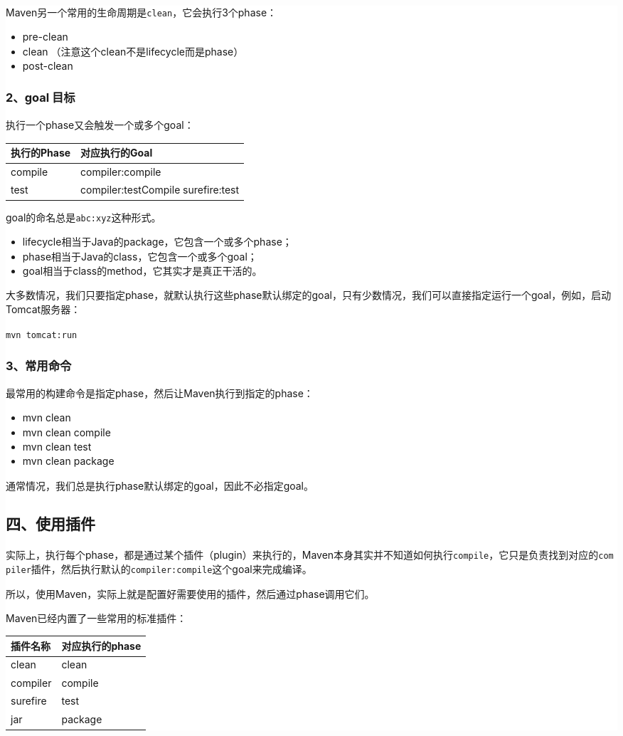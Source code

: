 Maven另一个常用的生命周期是`clean`，它会执行3个phase：

- pre-clean
- clean （注意这个clean不是lifecycle而是phase）
- post-clean

### 2、goal 目标

执行一个phase又会触发一个或多个goal：

| 执行的Phase | 对应执行的Goal                      |
| :---------- | :---------------------------------- |
| compile     | compiler:compile                    |
| test        | compiler:testCompile  surefire:test |

goal的命名总是`abc:xyz`这种形式。

- lifecycle相当于Java的package，它包含一个或多个phase；
- phase相当于Java的class，它包含一个或多个goal；
- goal相当于class的method，它其实才是真正干活的。

大多数情况，我们只要指定phase，就默认执行这些phase默认绑定的goal，只有少数情况，我们可以直接指定运行一个goal，例如，启动Tomcat服务器：

```
mvn tomcat:run
```

### 3、常用命令

最常用的构建命令是指定phase，然后让Maven执行到指定的phase：

- mvn clean
- mvn clean compile
- mvn clean test
- mvn clean package

通常情况，我们总是执行phase默认绑定的goal，因此不必指定goal。

## 四、使用插件

实际上，执行每个phase，都是通过某个插件（plugin）来执行的，Maven本身其实并不知道如何执行`compile`，它只是负责找到对应的`compiler`插件，然后执行默认的`compiler:compile`这个goal来完成编译。

所以，使用Maven，实际上就是配置好需要使用的插件，然后通过phase调用它们。

Maven已经内置了一些常用的标准插件：

| 插件名称 | 对应执行的phase |
| :------- | :-------------- |
| clean    | clean           |
| compiler | compile         |
| surefire | test            |
| jar      | package         |
